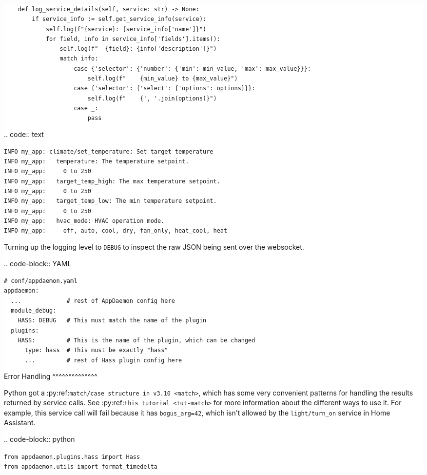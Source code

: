         def log_service_details(self, service: str) -> None:
            if service_info := self.get_service_info(service):
                self.log(f"{service}: {service_info['name']}")
                for field, info in service_info['fields'].items():
                    self.log(f"  {field}: {info['description']}")
                    match info:
                        case {'selector': {'number': {'min': min_value, 'max': max_value}}}:
                            self.log(f"    {min_value} to {max_value}")
                        case {'selector': {'select': {'options': options}}}:
                            self.log(f"    {', '.join(options)}")
                        case _:
                            pass

.. code:: text

    INFO my_app: climate/set_temperature: Set target temperature
    INFO my_app:   temperature: The temperature setpoint.
    INFO my_app:     0 to 250
    INFO my_app:   target_temp_high: The max temperature setpoint.
    INFO my_app:     0 to 250
    INFO my_app:   target_temp_low: The min temperature setpoint.
    INFO my_app:     0 to 250
    INFO my_app:   hvac_mode: HVAC operation mode.
    INFO my_app:     off, auto, cool, dry, fan_only, heat_cool, heat

Turning up the logging level to ``DEBUG`` to inspect the raw JSON being sent over the websocket.

.. code-block:: YAML

    # conf/appdaemon.yaml
    appdaemon:
      ...             # rest of AppDaemon config here
      module_debug:
        HASS: DEBUG   # This must match the name of the plugin
      plugins:
        HASS:         # This is the name of the plugin, which can be changed
          type: hass  # This must be exactly "hass"
          ...         # rest of Hass plugin config here

Error Handling
^^^^^^^^^^^^^^

Python got a :py:ref:`match/case structure in v3.10 <match>`, which has some very convenient patterns for handling the
results returned by service calls. See :py:ref:`this tutorial <tut-match>` for more information about the different ways
to use it. For example, this service call will fail because it has ``bogus_arg=42``, which isn't allowed by the
``light/turn_on`` service in Home Assistant.

.. code-block:: python

    from appdaemon.plugins.hass import Hass
    from appdaemon.utils import format_timedelta
